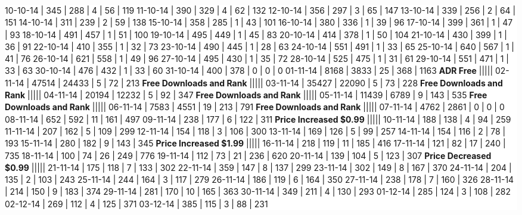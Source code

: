 10-10-14    |   345              |  288                   |   4            |  56        |  119
11-10-14    |   390              |  329                   |   4            |  62        |  132
12-10-14    |   356              |  297                   |   3            |  65        |  147
13-10-14    |   339              |  256                   |   2            |  64        |  151
14-10-14    |   311              |  239                   |   2            |  59        |  138
15-10-14    |   358              |  285                   |   1            |  43        |  101
16-10-14    |   380              |  336                   |   1            |  39        |  96
17-10-14    |   399              |  361                   |   1            |  47        |  93
18-10-14    |   491              |  457                   |   1            |  51        |  100
19-10-14    |   495              |  449                   |   1            |  45        |  83
20-10-14    |   414              |  378                   |   1            |  50        |  104
21-10-14    |   430              |  399                   |   1            |  36        |  91
22-10-14    |   410              |  355                   |   1            |  32        |  73
23-10-14    |   490              |  445                   |   1            |  28        |  63
24-10-14    |   551              |  491                   |   1            |  33        |  65
25-10-14    |   640              |  567                   |   1            |  41        |  76
26-10-14    |   621              |  558                   |   1            |  49        |  96
27-10-14    |   495              |  430                   |   1            |  35        |  72
28-10-14    |   525              |  475                   |   1            |  31        |  61
29-10-14    |   551              |  471                   |   1            |  33        |  63
30-10-14    |   476              |  432                   |   1            |  33        |  60
31-10-14    |   400              |  378                   |   0            |  0         |  0
01-11-14    |   8168             |  3833                  |   25           |  368       |  1163
**ADR Free** |||||
02-11-14    |   47514            |  24433                 |   5            |  72        |  213
**Free Downloads and Rank** |||||
03-11-14    |   35427            |  22090                 |   5            |  73        |  228
**Free Downloads and Rank** |||||
04-11-14    |   20194            |  12232                 |   5            |  92        |  347
**Free Downloads and Rank** |||||
05-11-14    |   11439            |  6789                  |   9            |  143       |  535
**Free Downloads and Rank** |||||
06-11-14    |   7583             |  4551                  |   19           |  213       |  791
**Free Downloads and Rank** |||||
07-11-14    |   4762             |  2861                  |   0            |  0         |  0
08-11-14    |   652              |  592                   |   11           |  161       |  497
09-11-14    |   238              |  177                   |   6            |  122       |  311
**Price Increased $0.99** |||||
10-11-14    |   188              |  138                   |   4            |  94        |  259
11-11-14    |   207              |  162                   |   5            |  109       |  299
12-11-14    |   154              |  118                   |   3            |  106       |  300
13-11-14    |   169              |  126                   |   5            |  99        |  257
14-11-14    |   154              |  116                   |   2            |  78        |  193
15-11-14    |   280              |  182                   |   9            |  143       |  345
**Price Increased $1.99** |||||
16-11-14    |   218              |  119                   |   11           |  185       |  416
17-11-14    |   121              |  82                    |   17           |  240       |  735
18-11-14    |   100              |  74                    |   26           |  249       |  776
19-11-14    |   112              |  73                    |   21           |  236       |  620
20-11-14    |   139              |  104                   |   5            |  123       |  307
**Price Decreased $0.99** |||||
21-11-14    |   175              |  118                   |   7            |  133       |  302
22-11-14    |   359              |  147                   |   8            |  137       |  299
23-11-14    |   302              |  149                   |   8            |  167       |  370
24-11-14    |   204              |  135                   |   2            |  103       |  243
25-11-14    |   244              |  164                   |   3            |  117       |  279
26-11-14    |   186              |  119                   |   6            |  164       |  350
27-11-14    |   238              |  178                   |   7            |  160       |  326
28-11-14    |   214              |  150                   |   9            |  183       |  374
29-11-14    |   281              |  170                   |   10           |  165       |  363
30-11-14    |   349              |  211                   |   4            |  130       |  293
01-12-14    |   285              |  124                   |   3            |  108       |  282
02-12-14    |   269              |  112                   |   4            |  125       |  371
03-12-14    |   385              |  115                   |   3            |  88        |  231
